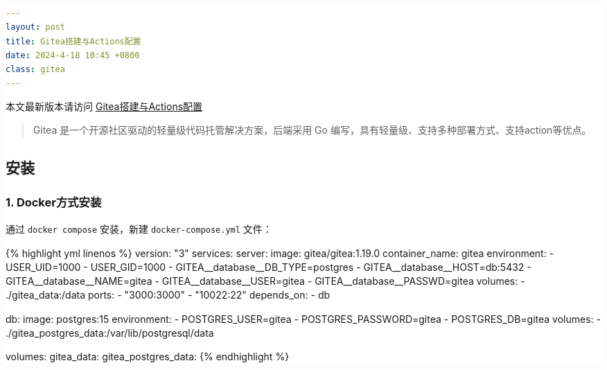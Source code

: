 ```yaml
---
layout: post
title: Gitea搭建与Actions配置
date: 2024-4-18 10:45 +0800
class: gitea
---
```


 本文最新版本请访问 [Gitea搭建与Actions配置](https://github.com/sobird/gitea)

> Gitea 是一个开源社区驱动的轻量级代码托管解决方案，后端采用 Go 编写，具有轻量级、支持多种部署方式、支持action等优点。

## 安装

### 1. Docker方式安装
通过 `docker compose` 安装，新建 `docker-compose.yml` 文件：

{% highlight yml linenos %}
version: "3"
services:
  server:
    image: gitea/gitea:1.19.0
    container_name: gitea
    environment:
      - USER_UID=1000
      - USER_GID=1000
      - GITEA__database__DB_TYPE=postgres
      - GITEA__database__HOST=db:5432
      - GITEA__database__NAME=gitea
      - GITEA__database__USER=gitea
      - GITEA__database__PASSWD=gitea
    volumes:
      - ./gitea_data:/data
    ports:
      - "3000:3000"
      - "10022:22"
    depends_on:
      - db

  db:
    image: postgres:15
    environment:
      - POSTGRES_USER=gitea
      - POSTGRES_PASSWORD=gitea
      - POSTGRES_DB=gitea
    volumes:
      - ./gitea_postgres_data:/var/lib/postgresql/data

volumes:
  gitea_data:
  gitea_postgres_data:
{% endhighlight %}
